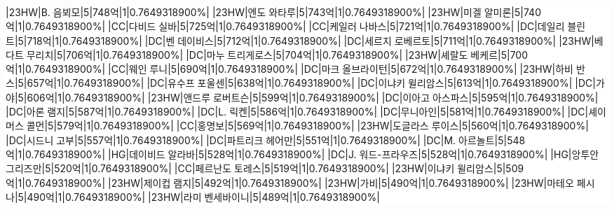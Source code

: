 |23HW|B. 음뵈모|5|748억|1|0.7649318900%|
|23HW|엔도 와타루|5|743억|1|0.7649318900%|
|23HW|미겔 알미론|5|740억|1|0.7649318900%|
|CC|다비드 실바|5|725억|1|0.7649318900%|
|CC|케일러 나바스|5|721억|1|0.7649318900%|
|DC|데일리 블린트|5|718억|1|0.7649318900%|
|DC|벤 데이비스|5|712억|1|0.7649318900%|
|DC|세르지 로베르토|5|711억|1|0.7649318900%|
|23HW|베다트 무리치|5|706억|1|0.7649318900%|
|DC|마누 트리게로스|5|704억|1|0.7649318900%|
|23HW|셰랄도 베케르|5|700억|1|0.7649318900%|
|CC|웨인 루니|5|690억|1|0.7649318900%|
|DC|마크 올브라이턴|5|672억|1|0.7649318900%|
|23HW|하비 반스|5|657억|1|0.7649318900%|
|DC|유수프 포울센|5|638억|1|0.7649318900%|
|DC|이냐키 윌리암스|5|613억|1|0.7649318900%|
|DC|가야|5|606억|1|0.7649318900%|
|23HW|앤드루 로버트슨|5|599억|1|0.7649318900%|
|DC|이아고 아스파스|5|595억|1|0.7649318900%|
|DC|아론 램지|5|587억|1|0.7649318900%|
|DC|L. 릭켄|5|586억|1|0.7649318900%|
|DC|무니아인|5|581억|1|0.7649318900%|
|DC|셰이머스 콜먼|5|579억|1|0.7649318900%|
|CC|홍명보|5|569억|1|0.7649318900%|
|23HW|도글라스 루이스|5|560억|1|0.7649318900%|
|DC|시드니 고부|5|557억|1|0.7649318900%|
|DC|파트리크 헤어만|5|551억|1|0.7649318900%|
|DC|M. 아르놀트|5|548억|1|0.7649318900%|
|HG|데이비드 알라바|5|528억|1|0.7649318900%|
|DC|J. 워드-프라우즈|5|528억|1|0.7649318900%|
|HG|앙투안 그리즈만|5|520억|1|0.7649318900%|
|CC|페르난도 토레스|5|519억|1|0.7649318900%|
|23HW|이냐키 윌리암스|5|509억|1|0.7649318900%|
|23HW|제이컵 램지|5|492억|1|0.7649318900%|
|23HW|가비|5|490억|1|0.7649318900%|
|23HW|마테오 페시나|5|490억|1|0.7649318900%|
|23HW|라미 벤세바이니|5|489억|1|0.7649318900%|